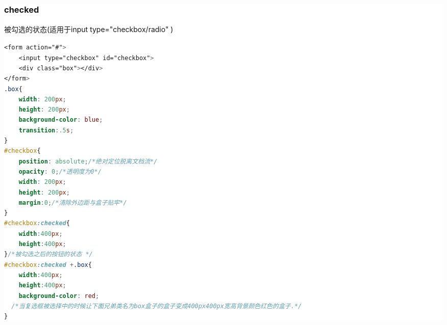 ### checked

被勾选的状态(适用于input  type="checkbox/radio" )

```css
<form action="#">
	<input type="checkbox" id="checkbox">
	<div class="box"></div>
</form>
.box{
	width: 200px;
	height: 200px;
	background-color: blue;
  	transition:.5s;
}
#checkbox{
	position: absolute;/*绝对定位脱离文档流*/
  	opacity: 0;/*透明度为0*/
	width: 200px;
	height: 200px;
    margin:0;/*清除外边距与盒子贴牢*/
}
#checkbox:checked{
    width:400px;
    height:400px;
}/*被勾选之后的按钮的状态 */
#checkbox:checked +.box{
	width:400px;
	height:400px;
	background-color: red;
  /*当复选框被选择中的时候让下面兄弟类名为box盒子的盒子变成400px400px宽高背景颜色红色的盒子.*/
}
```

